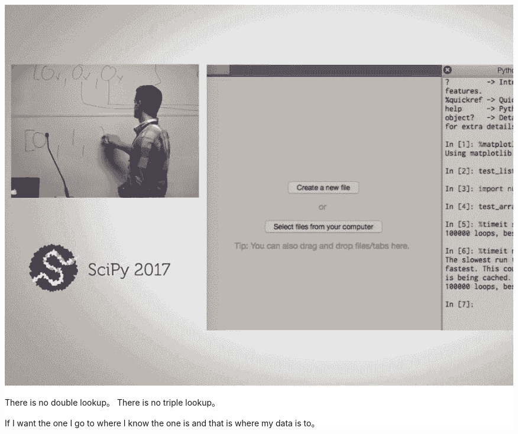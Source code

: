 ![](img/9e8acb55f096297e396601a0d7edd911_44.png)

 There is no double lookup。 There is no triple lookup。

 If I want the one I go to where I know the one is and that is where my data is to。


